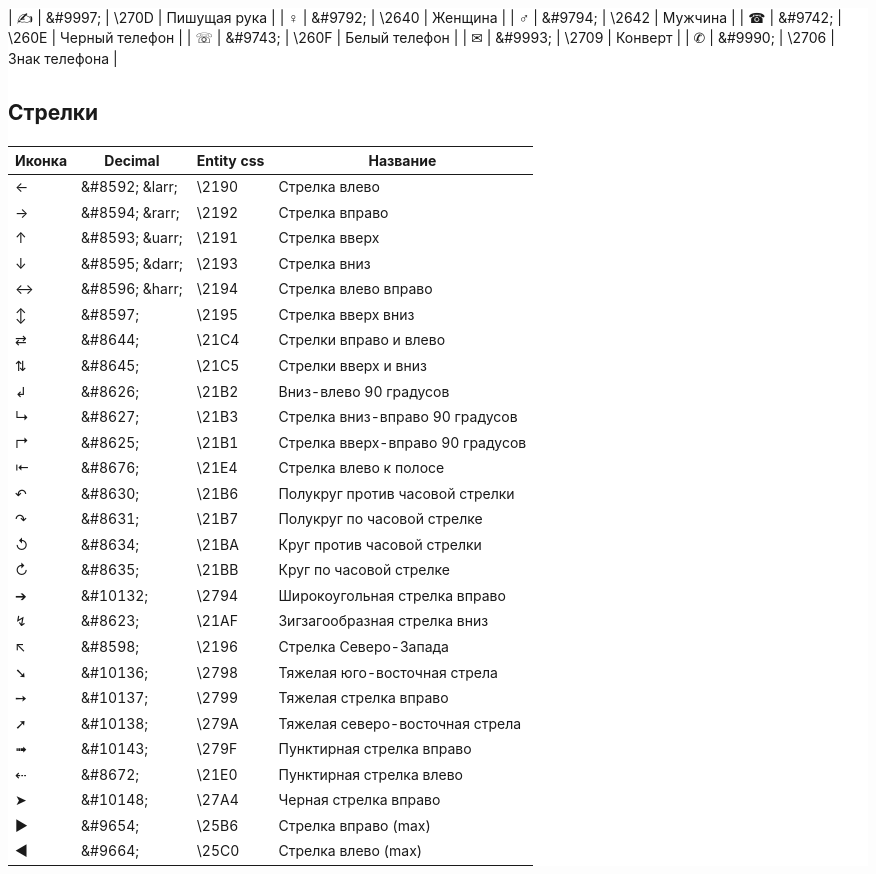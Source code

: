 | ✍     | \&#9997;           | \270D      | Пишущая рука                  |
| ♀      | \&#9792;           | \2640      | Женщина                       |
| ♂      | \&#9794;           | \2642      | Мужчина                       |
| ☎      | \&#9742;           | \260E      | Черный телефон                |
| ☏      | \&#9743;           | \260F      | Белый телефон                 |
| ✉      | \&#9993;           | \2709      | Конверт                       |
| ✆      | \&#9990;           | \2706      | Знак телефона                 |

## Стрелки

| Иконка | Decimal           | Entity css | Название                         |
| ------ | ----------------- | ---------- | -------------------------------- |
| ←      | \&#8592; \&larr;  | \2190      | Стрелка влево                    |
| →      | \&#8594; \&rarr;  | \2192      | Стрелка вправо                   |
| ↑      | \&#8593; \&uarr;  | \2191      | Стрелка вверх                    |
| ↓      | \&#8595; \&darr;  | \2193      | Стрелка вниз                     |
| ↔      | \&#8596; \&harr;  | \2194      | Стрелка влево вправо             |
| ↕      | \&#8597;          | \2195      | Стрелка вверх вниз               |
| ⇄      | \&#8644;          | \21C4      | Стрелки вправо и влево           |
| ⇅      | \&#8645;          | \21C5      | Стрелки вверх и вниз             |
| ↲      | \&#8626;          | \21B2      | Вниз-влево 90 градусов           |
| ↳      | \&#8627;          | \21B3      | Стрелка вниз-вправо 90 градусов  |
| ↱      | \&#8625;          | \21B1      | Стрелка вверх-вправо 90 градусов |
| ⇤      | \&#8676;          | \21E4      | Стрелка влево к полосе           |
| ↶      | \&#8630;          | \21B6      | Полукруг против часовой стрелки  |
| ↷      | \&#8631;          | \21B7      | Полукруг по часовой стрелке      |
| ↺      | \&#8634;          | \21BA      | Круг против часовой стрелки      |
| ↻      | \&#8635;          | \21BB      | Круг по часовой стрелке          |
| ➔      | \&#10132;         | \2794      | Широкоугольная стрелка вправо    |
| ↯      | \&#8623;          | \21AF      | Зигзагообразная стрелка вниз     |
| ↖      | \&#8598;          | \2196      | Стрелка Северо-Запада            |
| ➘      | \&#10136;         | \2798      | Тяжелая юго-восточная стрела     |
| ➙      | \&#10137;         | \2799      | Тяжелая стрелка вправо           |
| ➚      | \&#10138;         | \279A      | Тяжелая северо-восточная стрела  |
| ➟      | \&#10143;         | \279F      | Пунктирная стрелка вправо        |
| ⇠      | \&#8672;          | \21E0      | Пунктирная стрелка влево         |
| ➤      | \&#10148;         | \27A4      | Черная стрелка вправо            |
| ▶      | \&#9654;          | \25B6      | Стрелка вправо (max)             |
| ◀      | \&#9664;          | \25C0      | Стрелка влево (max)              |